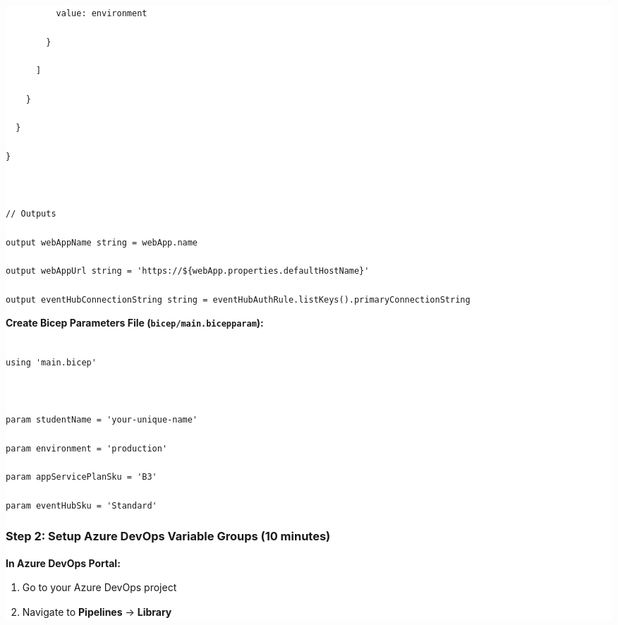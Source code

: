 ```bicep
          value: environment

        }

      ]

    }

  }

}



// Outputs

output webAppName string = webApp.name

output webAppUrl string = 'https://${webApp.properties.defaultHostName}'

output eventHubConnectionString string = eventHubAuthRule.listKeys().primaryConnectionString

```



**Create Bicep Parameters File (`bicep/main.bicepparam`):**

```bicep-params

using 'main.bicep'



param studentName = 'your-unique-name'

param environment = 'production'

param appServicePlanSku = 'B3'

param eventHubSku = 'Standard'

```



### Step 2: Setup Azure DevOps Variable Groups (10 minutes)



**In Azure DevOps Portal:**

1. Go to your Azure DevOps project

2. Navigate to **Pipelines** → **Library**

